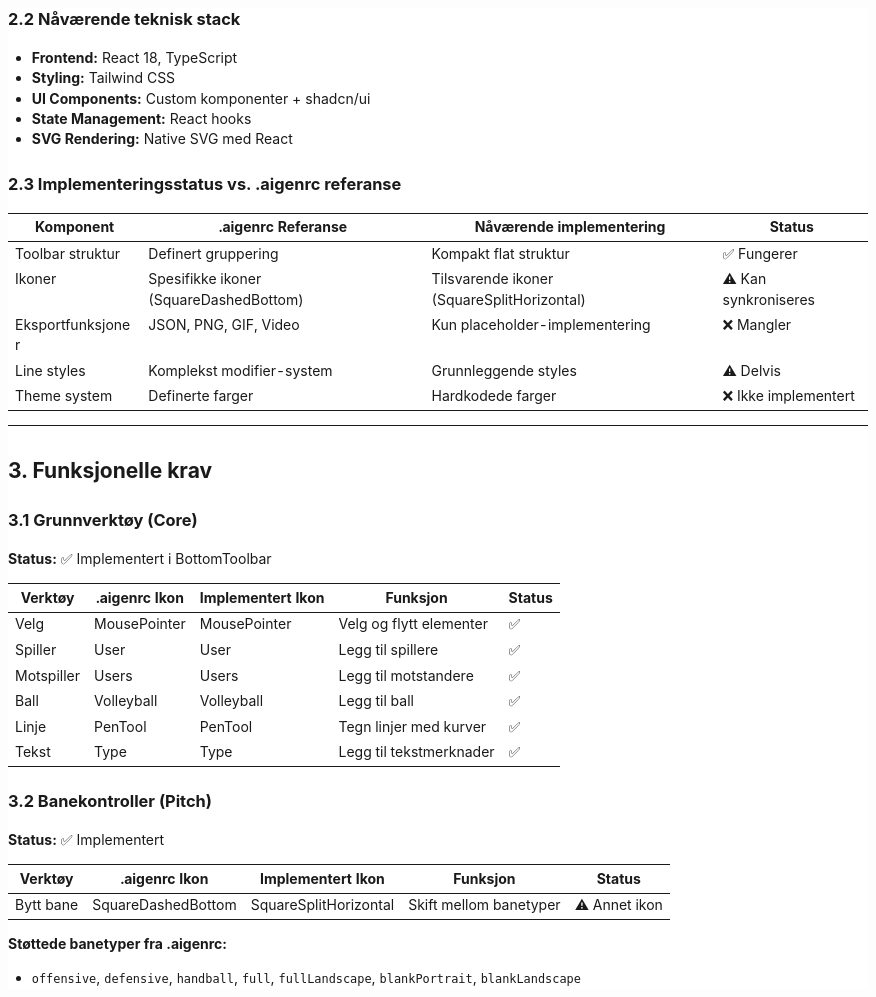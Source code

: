 ### 2.2 Nåværende teknisk stack

- **Frontend:** React 18, TypeScript
- **Styling:** Tailwind CSS
- **UI Components:** Custom komponenter + shadcn/ui
- **State Management:** React hooks
- **SVG Rendering:** Native SVG med React

### 2.3 Implementeringsstatus vs. .aigenrc referanse

| Komponent | .aigenrc Referanse | Nåværende implementering | Status |
|-----------|-------------------|--------------------------|--------|
| Toolbar struktur | Definert gruppering | Kompakt flat struktur | ✅ Fungerer |
| Ikoner | Spesifikke ikoner (SquareDashedBottom) | Tilsvarende ikoner (SquareSplitHorizontal) | ⚠️ Kan synkroniseres |
| Eksportfunksjoner | JSON, PNG, GIF, Video | Kun placeholder-implementering | ❌ Mangler |
| Line styles | Komplekst modifier-system | Grunnleggende styles | ⚠️ Delvis |
| Theme system | Definerte farger | Hardkodede farger | ❌ Ikke implementert |

---

## 3. Funksjonelle krav

### 3.1 Grunnverktøy (Core)
**Status:** ✅ Implementert i BottomToolbar

| Verktøy | .aigenrc Ikon | Implementert Ikon | Funksjon | Status |
|---------|---------------|-------------------|----------|--------|
| Velg | MousePointer | MousePointer | Velg og flytt elementer | ✅ |
| Spiller | User | User | Legg til spillere | ✅ |
| Motspiller | Users | Users | Legg til motstandere | ✅ |
| Ball | Volleyball | Volleyball | Legg til ball | ✅ |
| Linje | PenTool | PenTool | Tegn linjer med kurver | ✅ |
| Tekst | Type | Type | Legg til tekstmerknader | ✅ |

### 3.2 Banekontroller (Pitch)
**Status:** ✅ Implementert

| Verktøy | .aigenrc Ikon | Implementert Ikon | Funksjon | Status |
|---------|---------------|-------------------|----------|--------|
| Bytt bane | SquareDashedBottom | SquareSplitHorizontal | Skift mellom banetyper | ⚠️ Annet ikon |

**Støttede banetyper fra .aigenrc:**

- `offensive`, `defensive`, `handball`, `full`, `fullLandscape`, `blankPortrait`, `blankLandscape`
